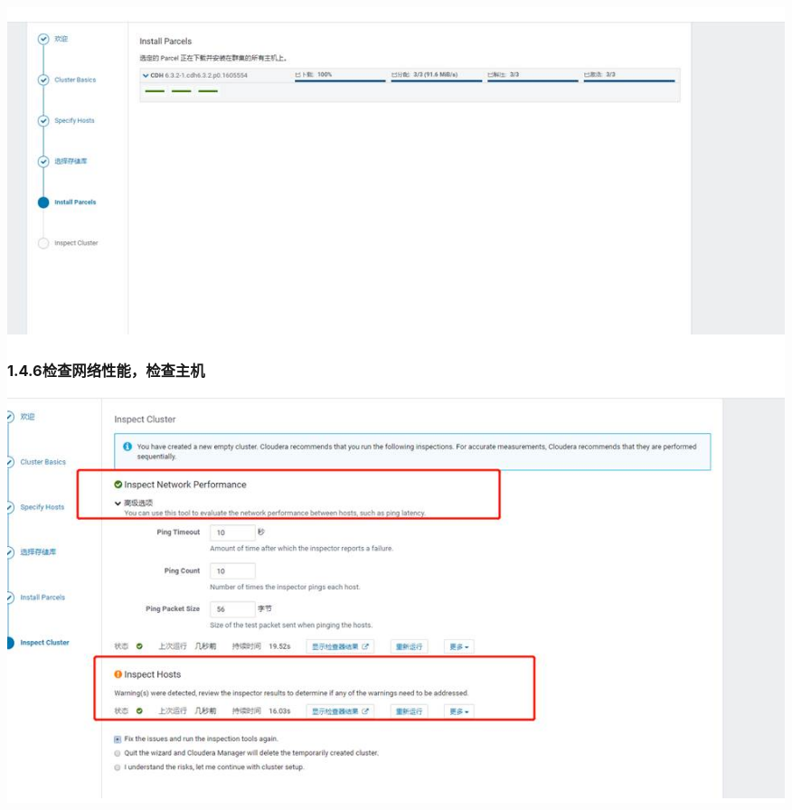 ![img](ClouderaManager实战.assets/clip_image020.jpg)

### 1.4.6检查网络性能，检查主机

![img](ClouderaManager实战.assets/clip_image022.jpg)
